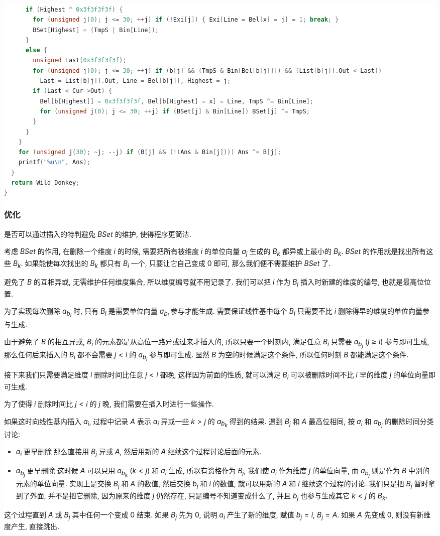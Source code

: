 ```cpp
      if (Highest ^ 0x3f3f3f3f) {
        for (unsigned j(0); j <= 30; ++j) if (!Exi[j]) { Exi[Line = Bel[x] = j] = 1; break; }
        BSet[Highest] = (TmpS | Bin[Line]);
      }
      else {
        unsigned Last(0x3f3f3f3f);
        for (unsigned j(0); j <= 30; ++j) if (b[j] && (TmpS & Bin[Bel[b[j]]]) && (List[b[j]].Out < Last))
          Last = List[b[j]].Out, Line = Bel[b[j]], Highest = j;
        if (Last < Cur->Out) {
          Bel[b[Highest]] = 0x3f3f3f3f, Bel[b[Highest] = x] = Line, TmpS ^= Bin[Line];
          for (unsigned j(0); j <= 30; ++j) if (BSet[j] & Bin[Line]) BSet[j] ^= TmpS;
        }
      }
    }
    for (unsigned j(30); ~j; --j) if (B[j] && (!(Ans & Bin[j]))) Ans ^= B[j];
    printf("%u\n", Ans);
  }
  return Wild_Donkey;
}
```

### 优化

是否可以通过插入的特判避免 $BSet$ 的维护, 使得程序更简洁.

考虑 $BSet$ 的作用, 在删除一个维度 $i$ 的时候, 需要把所有被维度 $i$ 的单位向量 $a_j$ 生成的 $B_k$ 都异或上最小的 $B_k$. $BSet$ 的作用就是找出所有这些 $B_k$. 如果能使每次找出的 $B_k$ 都只有 $B_i$ 一个, 只要让它自己变成 $0$ 即可, 那么我们便不需要维护 $BSet$ 了.

避免了 $B$ 的互相异或, 无需维护任何维度集合, 所以维度编号就不用记录了. 我们可以把 $i$ 作为 $B_i$ 插入时新建的维度的编号, 也就是最高位位置.

为了实现每次删除 $a_{b_i}$ 时, 只有 $B_i$ 是需要单位向量 $a_{b_i}$ 参与才能生成. 需要保证线性基中每个 $B_i$ 只需要不比 $i$ 删除得早的维度的单位向量参与生成.

由于避免了 $B$ 的相互异或, $B_i$ 的元素都是从高位一路异或过来才插入的, 所以只要一个时刻内, 满足任意 $B_i$ 只需要 $a_{b_j}\ (j \geq i)$ 参与即可生成, 那么任何后来插入的 $B_i$ 都不会需要 $j < i$ 的 $a_{b_i}$ 参与即可生成. 显然 $B$ 为空的时候满足这个条件, 所以任何时刻 $B$ 都能满足这个条件.

接下来我们只需要满足维度 $i$ 删除时间比任意 $j < i$ 都晚, 这样因为前面的性质, 就可以满足 $B_i$ 可以被删除时间不比 $i$ 早的维度 $j$ 的单位向量即可生成.

为了使得 $i$ 删除时间比 $j < i$ 的 $j$ 晚, 我们需要在插入时进行一些操作.

如果这时向线性基内插入 $a_i$, 过程中记录 $A$ 表示 $a_i$ 异或一些 $k > j$ 的 $a_{b_k}$ 得到的结果. 遇到 $B_j$ 和 $A$ 最高位相同, 按 $a_i$ 和 $a_{b_j}$ 的删除时间分类讨论:

- $a_i$ 更早删除
  那么直接用 $B_j$ 异或 $A$, 然后用新的 $A$ 继续这个过程讨论后面的元素.

- $a_{b_j}$ 更早删除
  这时候 $A$ 可以只用 $a_{b_k}\ (k < j)$ 和 $a_i$ 生成, 所以有资格作为 $B_j$, 我们使 $a_i$ 作为维度 $j$ 的单位向量, 而 $a_{b_j}$ 则是作为 $B$ 中别的元素的单位向量.
  实现上是交换 $B_j$ 和 $A$ 的数值, 然后交换 $b_j$ 和 $i$ 的数值, 就可以用新的 $A$ 和 $i$ 继续这个过程的讨论. 我们只是把 $B_j$ 暂时拿到了外面, 并不是把它删除, 因为原来的维度 $j$ 仍然存在, 只是编号不知道变成什么了, 并且 $b_j$ 也参与生成其它 $k < j$ 的 $B_k$.

这个过程直到 $A$ 或 $B_j$ 其中任何一个变成 $0$ 结束. 如果 $B_j$ 先为 $0$, 说明 $a_i$ 产生了新的维度, 赋值 $b_j = i$, $B_j = A$. 如果 $A$ 先变成 $0$, 则没有新维度产生, 直接跳出.

